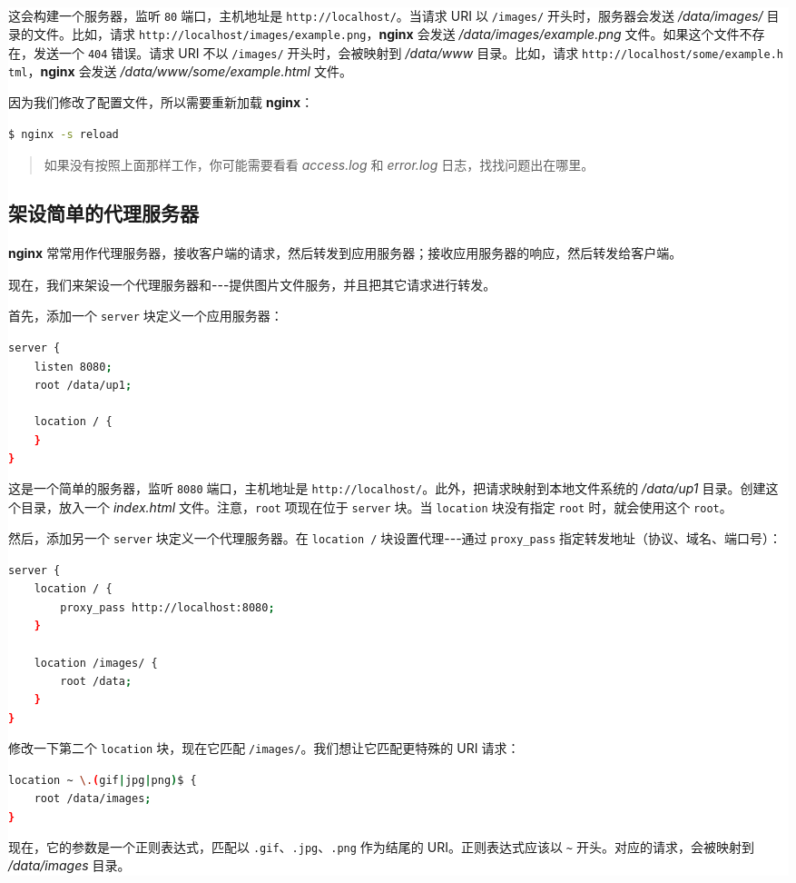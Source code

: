 这会构建一个服务器，监听 `80` 端口，主机地址是 `http://localhost/`。当请求 URI 以 `/images/` 开头时，服务器会发送 */data/images/* 目录的文件。比如，请求 `http://localhost/images/example.png`，**nginx** 会发送 */data/images/example.png* 文件。如果这个文件不存在，发送一个 `404` 错误。请求 URI 不以 `/images/` 开头时，会被映射到 */data/www* 目录。比如，请求 `http://localhost/some/example.html`，**nginx** 会发送 */data/www/some/example.html* 文件。

因为我们修改了配置文件，所以需要重新加载 **nginx**：

```sh
$ nginx -s reload
```

> 如果没有按照上面那样工作，你可能需要看看 *access.log* 和 *error.log* 日志，找找问题出在哪里。

## 架设简单的代理服务器

**nginx** 常常用作代理服务器，接收客户端的请求，然后转发到应用服务器；接收应用服务器的响应，然后转发给客户端。

现在，我们来架设一个代理服务器和---提供图片文件服务，并且把其它请求进行转发。

首先，添加一个 `server` 块定义一个应用服务器：

```sh
server {
    listen 8080;
    root /data/up1;

    location / {
    }
}
```

这是一个简单的服务器，监听 `8080` 端口，主机地址是 `http://localhost/`。此外，把请求映射到本地文件系统的 */data/up1* 目录。创建这个目录，放入一个 *index.html* 文件。注意，`root` 项现在位于 `server` 块。当 `location` 块没有指定 `root` 时，就会使用这个 `root`。

然后，添加另一个 `server` 块定义一个代理服务器。在 `location /` 块设置代理---通过 `proxy_pass` 指定转发地址（协议、域名、端口号）：

```sh
server {
    location / {
        proxy_pass http://localhost:8080;
    }

    location /images/ {
        root /data;
    }
}
```

修改一下第二个 `location` 块，现在它匹配 `/images/`。我们想让它匹配更特殊的 URI 请求：

```sh
location ~ \.(gif|jpg|png)$ {
    root /data/images;
}
```

现在，它的参数是一个正则表达式，匹配以 `.gif`、`.jpg`、`.png` 作为结尾的 URI。正则表达式应该以 `~` 开头。对应的请求，会被映射到 */data/images* 目录。
